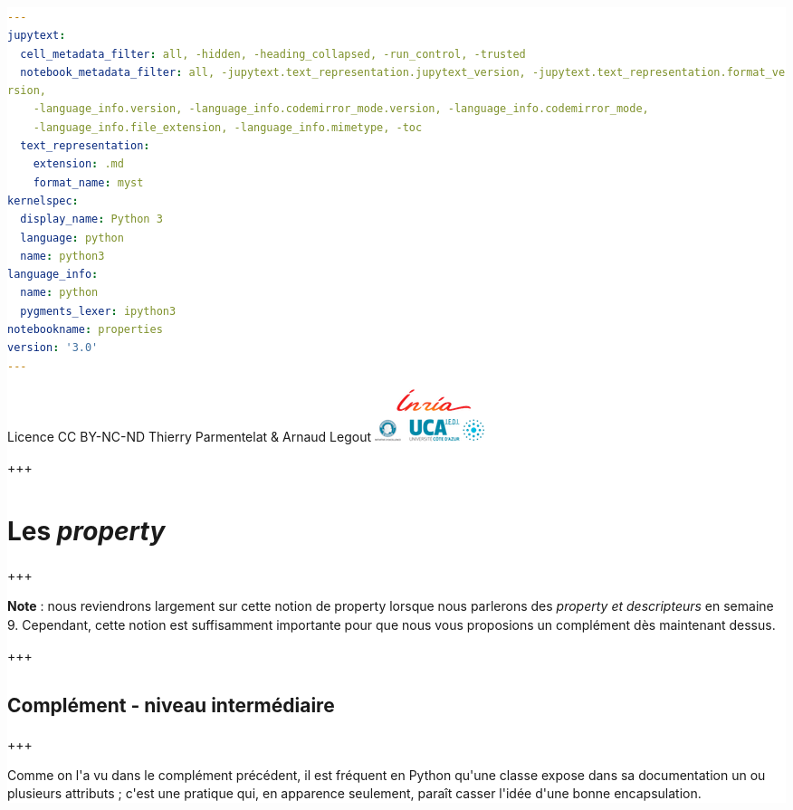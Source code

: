 ```yaml
---
jupytext:
  cell_metadata_filter: all, -hidden, -heading_collapsed, -run_control, -trusted
  notebook_metadata_filter: all, -jupytext.text_representation.jupytext_version, -jupytext.text_representation.format_version,
    -language_info.version, -language_info.codemirror_mode.version, -language_info.codemirror_mode,
    -language_info.file_extension, -language_info.mimetype, -toc
  text_representation:
    extension: .md
    format_name: myst
kernelspec:
  display_name: Python 3
  language: python
  name: python3
language_info:
  name: python
  pygments_lexer: ipython3
notebookname: properties
version: '3.0'
---
```


<div class="licence">
<span>Licence CC BY-NC-ND</span>
<span>Thierry Parmentelat &amp; Arnaud Legout</span>
<span><img src="media/both-logos-small-alpha.png" /></span>
</div>

+++

# Les *property*

+++

**Note** : nous reviendrons largement sur cette notion de property lorsque nous parlerons des _property et descripteurs_ en semaine 9. Cependant, cette notion est suffisamment importante pour que nous vous proposions un complément dès maintenant dessus.

+++

## Complément - niveau intermédiaire

+++

Comme on l'a vu dans le complément précédent, il est fréquent en Python qu'une classe expose dans sa documentation un ou plusieurs attributs ; c'est une pratique qui, en apparence seulement, paraît casser l'idée d'une bonne encapsulation.
